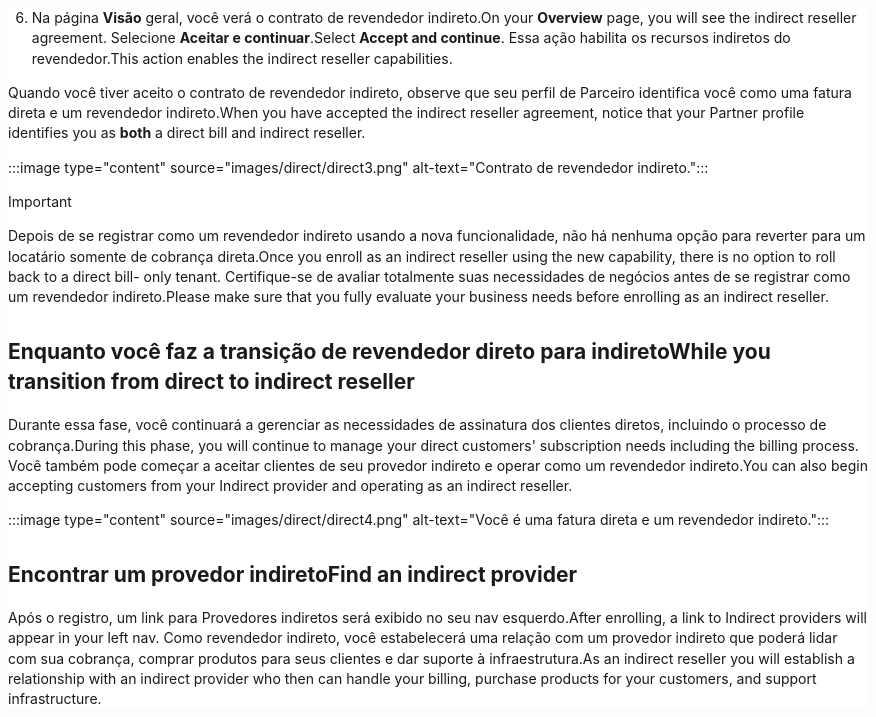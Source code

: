 6. <span data-ttu-id="7e6e0-125">Na página **Visão** geral, você verá o contrato de revendedor indireto.</span><span class="sxs-lookup"><span data-stu-id="7e6e0-125">On your **Overview** page, you will see the indirect reseller agreement.</span></span> <span data-ttu-id="7e6e0-126">Selecione **Aceitar e continuar**.</span><span class="sxs-lookup"><span data-stu-id="7e6e0-126">Select **Accept and continue**.</span></span> <span data-ttu-id="7e6e0-127">Essa ação habilita os recursos indiretos do revendedor.</span><span class="sxs-lookup"><span data-stu-id="7e6e0-127">This action enables the indirect reseller capabilities.</span></span>

<span data-ttu-id="7e6e0-128">Quando você tiver aceito o contrato de revendedor indireto, observe  que seu perfil de Parceiro identifica você como uma fatura direta e um revendedor indireto.</span><span class="sxs-lookup"><span data-stu-id="7e6e0-128">When you have accepted the indirect reseller agreement, notice that your Partner profile identifies you as **both** a direct bill and indirect reseller.</span></span>

:::image type="content" source="images/direct/direct3.png" alt-text="Contrato de revendedor indireto.":::

> [!IMPORTANT]
> <span data-ttu-id="7e6e0-130">Depois de se registrar como um revendedor indireto usando a nova funcionalidade, não há nenhuma opção para reverter para um locatário somente de cobrança direta.</span><span class="sxs-lookup"><span data-stu-id="7e6e0-130">Once you enroll as an indirect reseller using the new capability, there is no option to roll back to a direct bill- only tenant.</span></span> <span data-ttu-id="7e6e0-131">Certifique-se de avaliar totalmente suas necessidades de negócios antes de se registrar como um revendedor indireto.</span><span class="sxs-lookup"><span data-stu-id="7e6e0-131">Please make sure that you fully evaluate your business needs before enrolling as an indirect reseller.</span></span>

## <a name="while-you-transition-from-direct-to-indirect-reseller"></a><span data-ttu-id="7e6e0-132">Enquanto você faz a transição de revendedor direto para indireto</span><span class="sxs-lookup"><span data-stu-id="7e6e0-132">While you transition from direct to indirect reseller</span></span>

<span data-ttu-id="7e6e0-133">Durante essa fase, você continuará a gerenciar as necessidades de assinatura dos clientes diretos, incluindo o processo de cobrança.</span><span class="sxs-lookup"><span data-stu-id="7e6e0-133">During this phase, you will continue to manage your direct customers' subscription needs including the billing process.</span></span> <span data-ttu-id="7e6e0-134">Você também pode começar a aceitar clientes de seu provedor indireto e operar como um revendedor indireto.</span><span class="sxs-lookup"><span data-stu-id="7e6e0-134">You can also begin accepting customers from your Indirect provider and operating as an indirect reseller.</span></span>

:::image type="content" source="images/direct/direct4.png" alt-text="Você é uma fatura direta e um revendedor indireto.":::

## <a name="find-an-indirect-provider"></a><span data-ttu-id="7e6e0-136">Encontrar um provedor indireto</span><span class="sxs-lookup"><span data-stu-id="7e6e0-136">Find an indirect provider</span></span>

<span data-ttu-id="7e6e0-137">Após o registro, um link para Provedores indiretos será exibido no seu nav esquerdo.</span><span class="sxs-lookup"><span data-stu-id="7e6e0-137">After enrolling, a link to Indirect providers will appear in your left nav.</span></span> <span data-ttu-id="7e6e0-138">Como revendedor indireto, você estabelecerá uma relação com um provedor indireto que poderá lidar com sua cobrança, comprar produtos para seus clientes e dar suporte à infraestrutura.</span><span class="sxs-lookup"><span data-stu-id="7e6e0-138">As an indirect reseller you will establish a relationship with an indirect provider who then can handle your billing, purchase products for your customers, and support infrastructure.</span></span>
